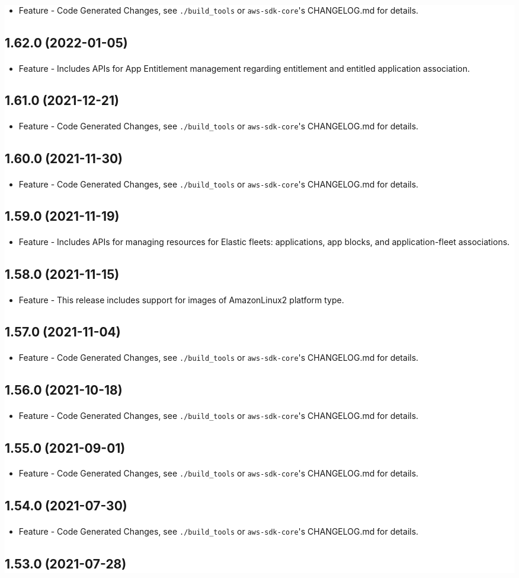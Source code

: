 * Feature - Code Generated Changes, see `./build_tools` or `aws-sdk-core`'s CHANGELOG.md for details.

1.62.0 (2022-01-05)
------------------

* Feature - Includes APIs for App Entitlement management regarding entitlement and entitled application association.

1.61.0 (2021-12-21)
------------------

* Feature - Code Generated Changes, see `./build_tools` or `aws-sdk-core`'s CHANGELOG.md for details.

1.60.0 (2021-11-30)
------------------

* Feature - Code Generated Changes, see `./build_tools` or `aws-sdk-core`'s CHANGELOG.md for details.

1.59.0 (2021-11-19)
------------------

* Feature - Includes APIs for managing resources for Elastic fleets: applications, app blocks, and application-fleet associations.

1.58.0 (2021-11-15)
------------------

* Feature - This release includes support for images of AmazonLinux2 platform type.

1.57.0 (2021-11-04)
------------------

* Feature - Code Generated Changes, see `./build_tools` or `aws-sdk-core`'s CHANGELOG.md for details.

1.56.0 (2021-10-18)
------------------

* Feature - Code Generated Changes, see `./build_tools` or `aws-sdk-core`'s CHANGELOG.md for details.

1.55.0 (2021-09-01)
------------------

* Feature - Code Generated Changes, see `./build_tools` or `aws-sdk-core`'s CHANGELOG.md for details.

1.54.0 (2021-07-30)
------------------

* Feature - Code Generated Changes, see `./build_tools` or `aws-sdk-core`'s CHANGELOG.md for details.

1.53.0 (2021-07-28)
------------------
